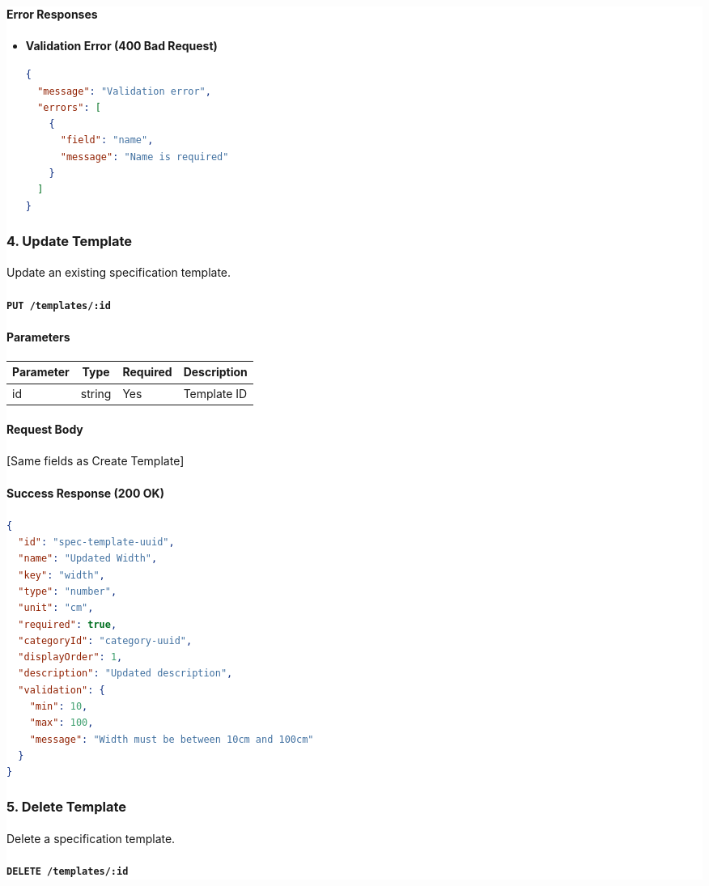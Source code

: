 #### Error Responses
- **Validation Error (400 Bad Request)**
  ```json
  {
    "message": "Validation error",
    "errors": [
      {
        "field": "name",
        "message": "Name is required"
      }
    ]
  }
  ```

### 4. Update Template
Update an existing specification template.

#### `PUT /templates/:id`

#### Parameters
| Parameter | Type   | Required | Description        |
|-----------|--------|----------|--------------------|
| id        | string | Yes      | Template ID        |

#### Request Body
[Same fields as Create Template]

#### Success Response (200 OK)
```json
{
  "id": "spec-template-uuid",
  "name": "Updated Width",
  "key": "width",
  "type": "number",
  "unit": "cm",
  "required": true,
  "categoryId": "category-uuid",
  "displayOrder": 1,
  "description": "Updated description",
  "validation": {
    "min": 10,
    "max": 100,
    "message": "Width must be between 10cm and 100cm"
  }
}
```

### 5. Delete Template
Delete a specification template.

#### `DELETE /templates/:id`
